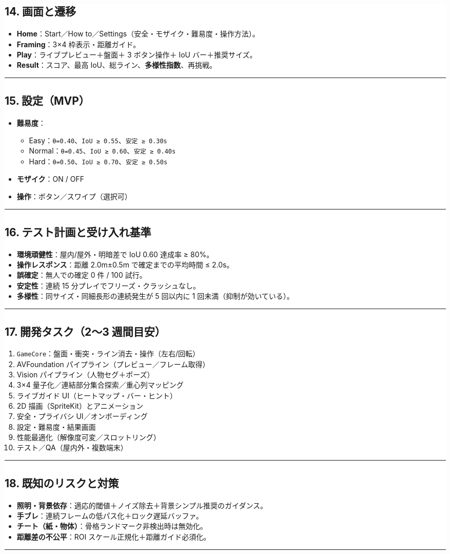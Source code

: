 ## 14. 画面と遷移

- **Home**：Start／How to／Settings（安全・モザイク・難易度・操作方法）。
- **Framing**：3×4 枠表示・距離ガイド。
- **Play**：ライブプレビュー＋盤面＋ 3 ボタン操作＋ IoU バー＋推奨サイズ。
- **Result**：スコア、最高 IoU、総ライン、**多様性指数**、再挑戦。

---

## 15. 設定（MVP）

- **難易度**：

  - Easy：`θ=0.40`、`IoU ≥ 0.55`、`安定 ≥ 0.30s`
  - Normal：`θ=0.45`、`IoU ≥ 0.60`、`安定 ≥ 0.40s`
  - Hard：`θ=0.50`、`IoU ≥ 0.70`、`安定 ≥ 0.50s`

- **モザイク**：ON / OFF
- **操作**：ボタン／スワイプ（選択可）

---

## 16. テスト計画と受け入れ基準

- **環境頑健性**：屋内/屋外・明暗差で IoU 0.60 達成率 ≥ 80%。
- **操作レスポンス**：距離 2.0m±0.5m で確定までの平均時間 ≤ 2.0s。
- **誤確定**：無人での確定 0 件 / 100 試行。
- **安定性**：連続 15 分プレイでフリーズ・クラッシュなし。
- **多様性**：同サイズ・同細長形の連続発生が 5 回以内に 1 回未満（抑制が効いている）。

---

## 17. 開発タスク（2〜3 週間目安）

1. `GameCore`：盤面・衝突・ライン消去・操作（左右/回転）
2. AVFoundation パイプライン（プレビュー／フレーム取得）
3. Vision パイプライン（人物セグ＋ポーズ）
4. 3×4 量子化／連結部分集合探索／重心列マッピング
5. ライブガイド UI（ヒートマップ・バー・ヒント）
6. 2D 描画（SpriteKit）とアニメーション
7. 安全・プライバシ UI／オンボーディング
8. 設定・難易度・結果画面
9. 性能最適化（解像度可変／スロットリング）
10. テスト／QA（屋内外・複数端末）

---

## 18. 既知のリスクと対策

- **照明・背景依存**：適応的閾値＋ノイズ除去＋背景シンプル推奨のガイダンス。
- **手ブレ**：連続フレームの低パス化＋ロック遅延バッファ。
- **チート（紙・物体）**：骨格ランドマーク非検出時は無効化。
- **距離差の不公平**：ROI スケール正規化＋距離ガイド必須化。

---